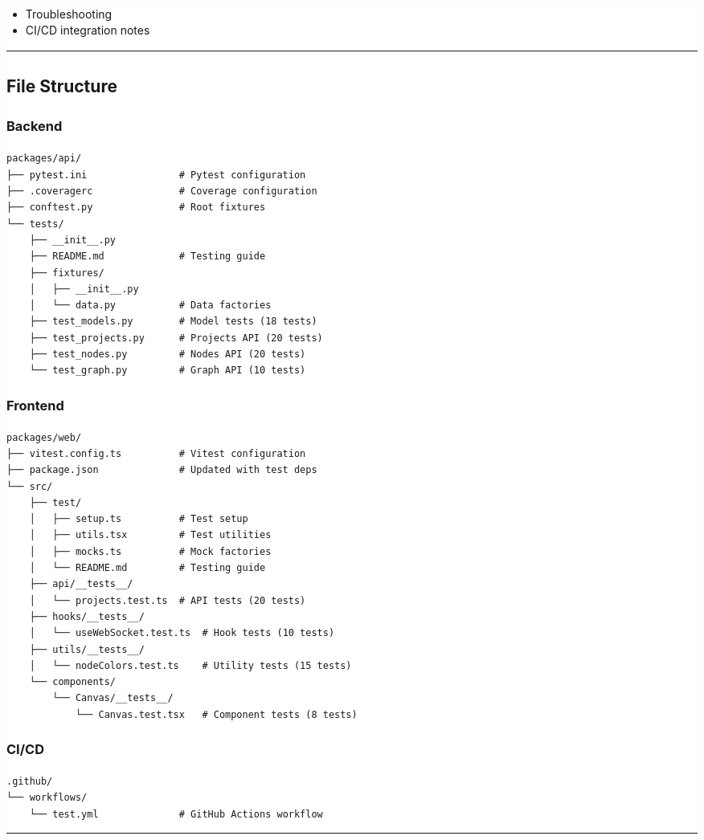 - Troubleshooting
- CI/CD integration notes

---

## File Structure

### Backend

```
packages/api/
├── pytest.ini                # Pytest configuration
├── .coveragerc               # Coverage configuration
├── conftest.py               # Root fixtures
└── tests/
    ├── __init__.py
    ├── README.md             # Testing guide
    ├── fixtures/
    │   ├── __init__.py
    │   └── data.py           # Data factories
    ├── test_models.py        # Model tests (18 tests)
    ├── test_projects.py      # Projects API (20 tests)
    ├── test_nodes.py         # Nodes API (20 tests)
    └── test_graph.py         # Graph API (10 tests)
```

### Frontend

```
packages/web/
├── vitest.config.ts          # Vitest configuration
├── package.json              # Updated with test deps
└── src/
    ├── test/
    │   ├── setup.ts          # Test setup
    │   ├── utils.tsx         # Test utilities
    │   ├── mocks.ts          # Mock factories
    │   └── README.md         # Testing guide
    ├── api/__tests__/
    │   └── projects.test.ts  # API tests (20 tests)
    ├── hooks/__tests__/
    │   └── useWebSocket.test.ts  # Hook tests (10 tests)
    ├── utils/__tests__/
    │   └── nodeColors.test.ts    # Utility tests (15 tests)
    └── components/
        └── Canvas/__tests__/
            └── Canvas.test.tsx   # Component tests (8 tests)
```

### CI/CD

```
.github/
└── workflows/
    └── test.yml              # GitHub Actions workflow
```

---